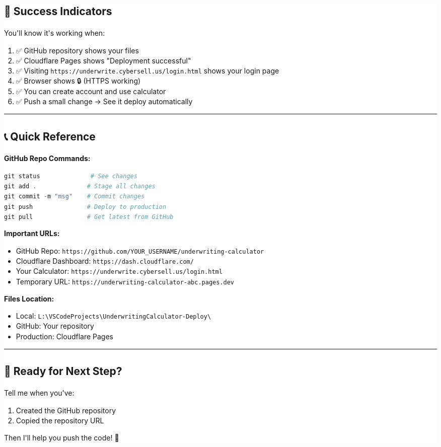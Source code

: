 
## 🎉 Success Indicators

You'll know it's working when:

1. ✅ GitHub repository shows your files
2. ✅ Cloudflare Pages shows "Deployment successful"
3. ✅ Visiting `https://underwrite.cybersell.us/login.html` shows your login page
4. ✅ Browser shows 🔒 (HTTPS working)
5. ✅ You can create account and use calculator
6. ✅ Push a small change → See it deploy automatically

---

## 📞 Quick Reference

**GitHub Repo Commands:**
```powershell
git status              # See changes
git add .              # Stage all changes
git commit -m "msg"    # Commit changes
git push               # Deploy to production
git pull               # Get latest from GitHub
```

**Important URLs:**
- GitHub Repo: `https://github.com/YOUR_USERNAME/underwriting-calculator`
- Cloudflare Dashboard: `https://dash.cloudflare.com/`
- Your Calculator: `https://underwrite.cybersell.us/login.html`
- Temporary URL: `https://underwriting-calculator-abc.pages.dev`

**Files Location:**
- Local: `L:\VSCodeProjects\UnderwritingCalculator-Deploy\`
- GitHub: Your repository
- Production: Cloudflare Pages

---

## 🚀 Ready for Next Step?

Tell me when you've:
1. Created the GitHub repository
2. Copied the repository URL

Then I'll help you push the code! 🎯
